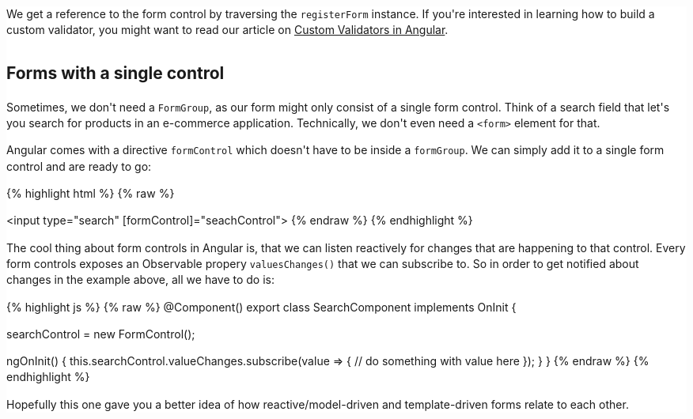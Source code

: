 We get a reference to the form control by traversing the `registerForm` instance. If you're interested in learning how to build a custom validator, you might want to read our article on [Custom Validators in Angular](/angular/2016/03/14/custom-validators-in-angular-2.html).

## Forms with a single control

Sometimes, we don't need a `FormGroup`, as our form might only consist of a single form control. Think of a search field that let's you search for products in an e-commerce application. Technically, we don't even need a `<form>` element for that.

Angular comes with a directive `formControl` which doesn't have to be inside a `formGroup`. We can simply add it to a single form control and are ready to go:

{% highlight html %}
{% raw %}

<input type="search" [formControl]="seachControl">
{% endraw %}
{% endhighlight %}

The cool thing about form controls in Angular is, that we can listen reactively for changes that are happening to that control. Every form controls exposes an Observable propery `valuesChanges()` that we can subscribe to. So in order to get notified about changes in the example above, all we have to do is:

{% highlight js %}
{% raw %}
@Component()
export class SearchComponent implements OnInit {

  searchControl = new FormControl();

  ngOnInit() {
    this.searchControl.valueChanges.subscribe(value => {
      // do something with value here
    });
  }
}
{% endraw %}
{% endhighlight %}

Hopefully this one gave you a better idea of how reactive/model-driven and template-driven forms relate to each other.
